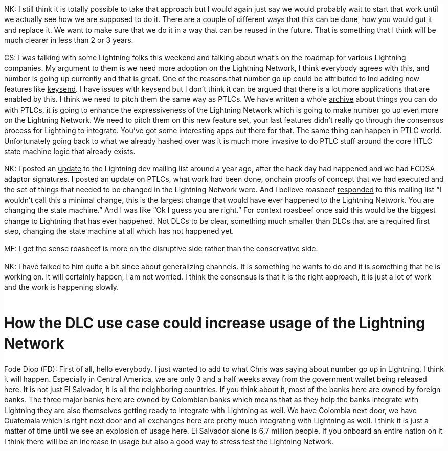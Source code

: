 NK: I still think it is totally possible to take that approach but I would again just say we would probably wait to start that work until we actually see how we are supposed to do it. There are a couple of different ways that this can be done, how you would gut it and replace it. We want to make sure that we do it in a way that can be reused in the future. That is something that I think will be much clearer in less than 2 or 3 years.

CS: I was talking with some Lightning folks this weekend and talking about what’s on the roadmap for various Lightning companies. My argument to them is we need more adoption on the Lightning Network, I think everybody agrees with this, and number is going up currently and that is great. One of the reasons that number go up could be attributed to lnd adding new features like [keysend](https://bitcoinops.org/en/topics/spontaneous-payments/). I have issues with keysend but I don’t think it can be argued that there is a lot more applications that are enabled by this. I think we need to pitch them the same way as PTLCs. We have written a whole [archive](https://suredbits.com/category/payment-points/) about things you can do with PTLCs, it is going to enhance the expressiveness of the Lightning Network which is going to make number go up even more on the Lightning Network. We need to pitch them on this new feature set, your last features didn’t really go through the consensus process for Lightning to integrate. You’ve got some interesting apps out there for that. The same thing can happen in PTLC world. Unfortunately going back to what we already hashed over was it is much more invasive to do PTLC stuff around the core HTLC state machine logic that already exists.

NK: I posted an [update](https://lists.linuxfoundation.org/pipermail/lightning-dev/2020-April/002647.html) to the Lightning dev mailing list around a year ago, after the hack day had happened and we had ECDSA adaptor signatures. I posted an update on PTLCs, what work had been done, onchain proofs of concept that we had executed and the set of things that needed to be changed in the Lightning Network were. And I believe roasbeef [responded](https://lists.linuxfoundation.org/pipermail/lightning-dev/2020-April/002659.html) to this mailing list “I wouldn’t call this a minimal change, this is the largest change that would have ever happened to the Lightning Network. You are changing the state machine.” And I was like “Ok I guess you are right.” For context roasbeef once said this would be the biggest change to Lightning that has ever happened. Not DLCs to be clear, something much smaller than DLCs that are a required first step, changing the state machine at all which has not happened yet.

MF: I get the sense roasbeef is more on the disruptive side rather than the conservative side.

NK: I have talked to him quite a bit since about generalizing channels. It is something he wants to do and it is something that he is working on. It will certainly happen, I am not worried. I think the consensus is that it is the right approach, it is just a lot of work and the work is happening slowly.

# How the DLC use case could increase usage of the Lightning Network

Fode Diop (FD): First of all, hello everybody. I just wanted to add to what Chris was saying about number go up in Lightning. I think it will happen. Especially in Central America, we are only 3 and a half weeks away from the government wallet being released here. It is not just El Salvador, it is all the neighboring countries. If you think about it, most of the banks here are owned by foreign banks. The three major banks here are owned by Colombian banks which means that as they help the banks integrate with Lightning they are also themselves getting ready to integrate with Lightning as well. We have Colombia next door, we have Guatemala which is right next door and all exchanges here are pretty much integrating with Lightning as well. I think it is just a matter of time until we see an explosion of usage here. El Salvador alone is 6,7 million people. If you onboard an entire nation on it I think there will be an increase in usage but also a good way to stress test the Lightning Network.
